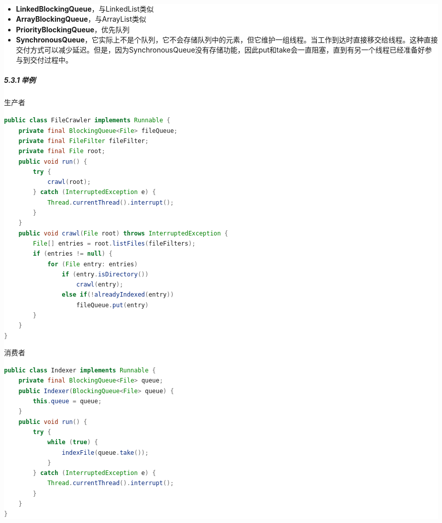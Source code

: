 - **LinkedBlockingQueue**，与LinkedList类似
- **ArrayBlockingQueue**，与ArrayList类似
- **PriorityBlockingQueue**，优先队列
- **SynchronousQueue**，它实际上不是个队列，它不会存储队列中的元素，但它维护一组线程。当工作到达时直接移交给线程。这种直接交付方式可以减少延迟。但是，因为SynchronousQueue没有存储功能，因此put和take会一直阻塞，直到有另一个线程已经准备好参与到交付过程中。



##### 5.3.1 举例



生产者

```java
public class FileCrawler implements Runnable {
    private final BlockingQueue<File> fileQueue;
    private final FileFilter fileFilter;
    private final File root;
    public void run() {
        try {
            crawl(root);
        } catch (InterruptedException e) {
            Thread.currentThread().interrupt();
        }
    }
    public void crawl(File root) throws InterruptedException {
        File[] entries = root.listFiles(fileFilters);
        if (entries != null) {
            for (File entry: entries)
                if (entry.isDirectory())
                    crawl(entry);
            	else if(!alreadyIndexed(entry))
                    fileQueue.put(entry)
        }
    }
}
```



消费者

```java
public class Indexer implements Runnable {
    private final BlockingQueue<File> queue;
    public Indexer(BlockingQueue<File> queue) {
        this.queue = queue;
    }
    public void run() {
        try {
            while (true) {
                indexFile(queue.take());
            }
        } catch (InterruptedException e) {
            Thread.currentThread().interrupt();
        }
    }
}
```
